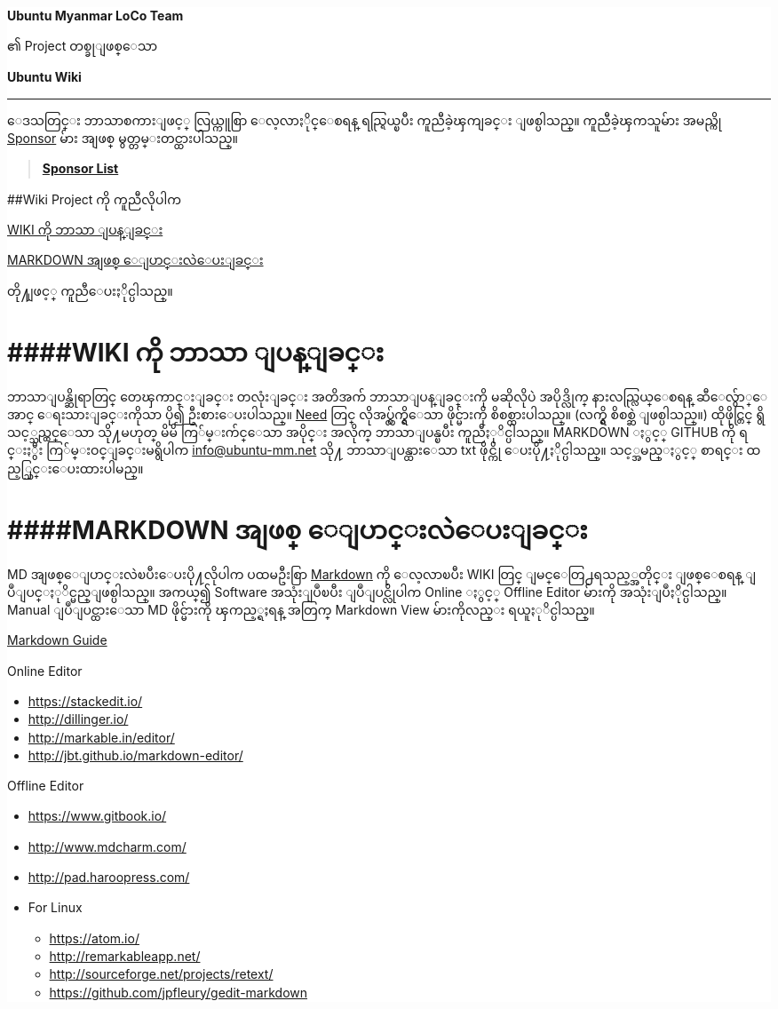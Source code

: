 **Ubuntu Myanmar LoCo Team** 

၏ Project တစ္ခုျဖစ္ေသာ 

**Ubuntu Wiki** 

----

ေဒသတြင္း ဘာသာစကားျဖင့္ လြယ္ကူစြာ ေလ့လာႏိုင္ေစရန္ ရည္ရြယ္ၿပီး ကူညီခဲ့ၾကျခင္း ျဖစ္ပါသည္။ ကူညီခဲ့ၾကသူမ်ား အမည္ကို [Sponsor](./SPONSOR.md) မ်ား အျဖစ္ မွတ္တမ္းတင္ထားပါသည္။

>  **[Sponsor List](./SPONSOR.md)**

##Wiki Project ကို ကူညီလိုပါက

[WIKI ကို ဘာသာ ျပန္ျခင္း](#wiki)

[MARKDOWN အျဖစ္ ေျပာင္းလဲေပးျခင္း](#markdown) 

တို႔ျဖင့္ ကူညီေပးႏိုင္ပါသည္။

####<a name="wiki"></a>WIKI ကို ဘာသာ ျပန္ျခင္း
=======

ဘာသာျပန္ဆိုရာတြင္ တေၾကာင္းျခင္း တလုံးျခင္း အတိအက် ဘာသာျပန္ျခင္းကို မဆိုလိုပဲ အပိုဒ္လိုက္ နားလည္လြယ္ေစရန္ ဆီေလွ်ာ္ေအာင္ ေရးသားျခင္းကိုသာ ပို၍ ဦးစားေပးပါသည္။ 
[Need](./need.md) တြင္ လိုအပ္လွ်က္ရွိေသာ ဖိုင္မ်ားကို စိစစ္ထားပါသည္။ (လက္ရွိ စိစစ္ဆဲ ျဖစ္ပါသည္။)
ထိုဖိုင္တြင္ ရွိသင့္သည္ထင္ေသာ သို႔မဟုတ္ မိမိ ကြ်မ္းက်င္ေသာ အပိုင္း အလိုက္ ဘာသာျပန္ၿပီး ကူညီႏုိင္ပါသည္။
MARKDOWN ႏွင့္ GITHUB ကို ရင္းႏွီး ကြ်မ္းဝင္ျခင္းမရွိပါက info@ubuntu-mm.net သို႔ ဘာသာျပန္ထားေသာ txt ဖိုင္ကို ေပးပို႔ႏိုင္ပါသည္။ 
သင့္အမည္ႏွင့္ စာရင္း ထည့္သြင္းေပးထားပါမည္။

####<a name="markdown"></a>MARKDOWN အျဖစ္ ေျပာင္းလဲေပးျခင္း
=======

MD အျဖစ္ေျပာင္းလဲၿပီးေပးပို႔လိုပါက ပထမဦးစြာ [Markdown](./MARKDOWN.md) ကို ေလ့လာၿပီး WIKI တြင္ ျမင္ေတြ႕ရသည့္အတိုင္း ျဖစ္ေစရန္ ျပဳျပင္ႏုိင္မည္ျဖစ္ပါသည္။
အကယ္၍ Software အသုံးျပဳၿပီး ျပဳျပင္လိုပါက Online ႏွင့္ Offline Editor မ်ားကို အသုံးျပဳႏိုင္ပါသည္။ Manual ျပဳျပင္ထားေသာ MD ဖိုင္မ်ားကို ၾကည့္ရႈရန္ အတြက္ Markdown View မ်ားကိုလည္း ရယူႏုိင္ပါသည္။

[Markdown Guide](./MARKDOWN.md) 

Online Editor

- https://stackedit.io/
- http://dillinger.io/
- http://markable.in/editor/
- http://jbt.github.io/markdown-editor/

Offline Editor

- https://www.gitbook.io/
- http://www.mdcharm.com/
- http://pad.haroopress.com/

 - For Linux 
	 - https://atom.io/
	 - http://remarkableapp.net/
	 - http://sourceforge.net/projects/retext/
	 - https://github.com/jpfleury/gedit-markdown
